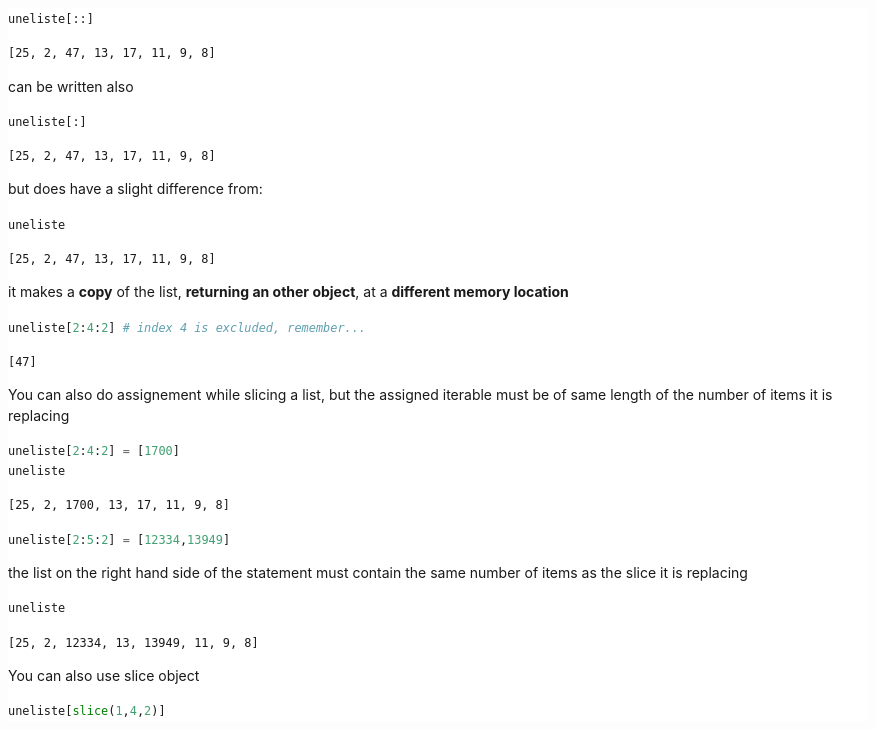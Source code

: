 ```python
uneliste[::]
```

    [25, 2, 47, 13, 17, 11, 9, 8]


can be written also


```python
uneliste[:]
```
    [25, 2, 47, 13, 17, 11, 9, 8]

but does have a slight difference from:


```python
uneliste
```
    [25, 2, 47, 13, 17, 11, 9, 8]


it makes a **copy** of the list, **returning an other object**, at a **different memory location**


```python
uneliste[2:4:2] # index 4 is excluded, remember...
```

    [47]


You can also do assignement while slicing a list, but the assigned iterable must be of same length of the number of items it is replacing

```python
uneliste[2:4:2] = [1700]
uneliste
```

    [25, 2, 1700, 13, 17, 11, 9, 8]


```python
uneliste[2:5:2] = [12334,13949]
```

the list on the right hand side of the statement must contain the same number of items as the slice it is replacing


```python
uneliste
```

    [25, 2, 12334, 13, 13949, 11, 9, 8]



You can also use slice object


```python
uneliste[slice(1,4,2)]
```
